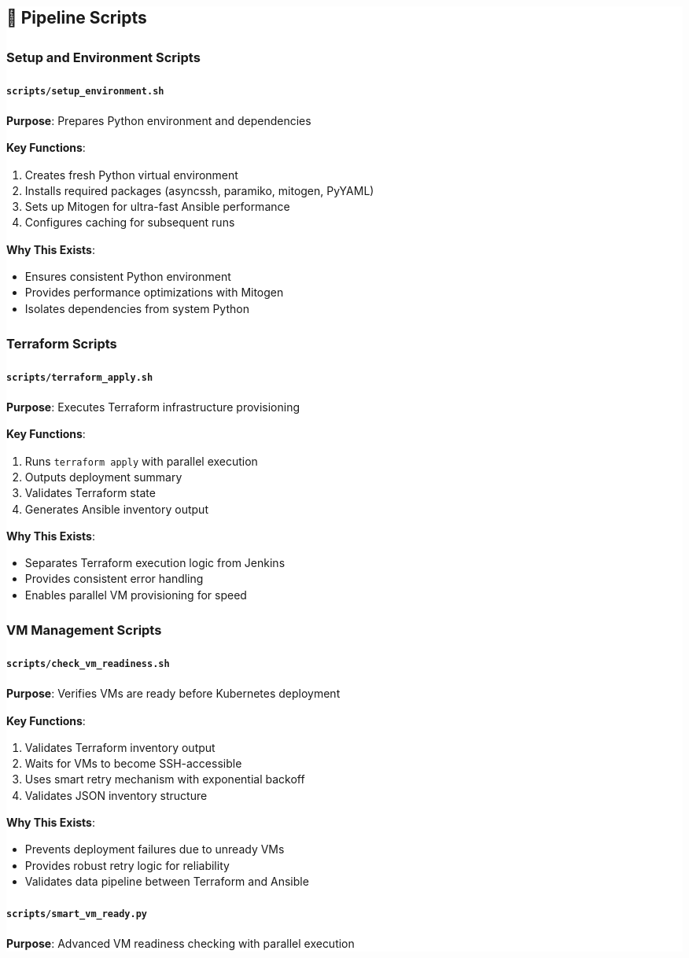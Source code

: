 
## 🔨 Pipeline Scripts

### Setup and Environment Scripts

#### `scripts/setup_environment.sh`
**Purpose**: Prepares Python environment and dependencies

**Key Functions**:
1. Creates fresh Python virtual environment
2. Installs required packages (asyncssh, paramiko, mitogen, PyYAML)
3. Sets up Mitogen for ultra-fast Ansible performance
4. Configures caching for subsequent runs

**Why This Exists**:
- Ensures consistent Python environment
- Provides performance optimizations with Mitogen
- Isolates dependencies from system Python

### Terraform Scripts

#### `scripts/terraform_apply.sh`
**Purpose**: Executes Terraform infrastructure provisioning

**Key Functions**:
1. Runs `terraform apply` with parallel execution
2. Outputs deployment summary
3. Validates Terraform state
4. Generates Ansible inventory output

**Why This Exists**:
- Separates Terraform execution logic from Jenkins
- Provides consistent error handling
- Enables parallel VM provisioning for speed

### VM Management Scripts

#### `scripts/check_vm_readiness.sh`
**Purpose**: Verifies VMs are ready before Kubernetes deployment

**Key Functions**:
1. Validates Terraform inventory output
2. Waits for VMs to become SSH-accessible
3. Uses smart retry mechanism with exponential backoff
4. Validates JSON inventory structure

**Why This Exists**:
- Prevents deployment failures due to unready VMs
- Provides robust retry logic for reliability
- Validates data pipeline between Terraform and Ansible

#### `scripts/smart_vm_ready.py`
**Purpose**: Advanced VM readiness checking with parallel execution

